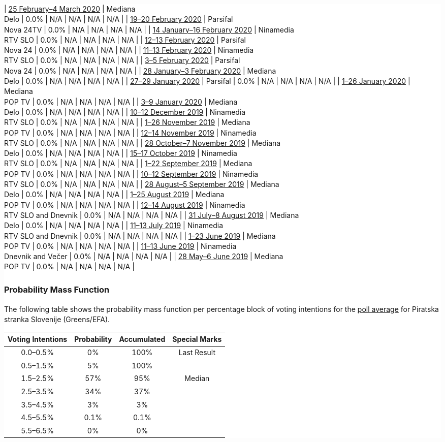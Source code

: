 | [25 February–4 March 2020](2020-03-04-Mediana.html) | Mediana <br> Delo | 0.0% | N/A | N/A | N/A | N/A |
| [19–20 February 2020](2020-02-20-Parsifal.html) | Parsifal <br> Nova 24TV | 0.0% | N/A | N/A | N/A | N/A |
| [14 January–16 February 2020](2020-02-16-Ninamedia.html) | Ninamedia <br> RTV SLO | 0.0% | N/A | N/A | N/A | N/A |
| [12–13 February 2020](2020-02-13-Parsifal.html) | Parsifal <br> Nova 24 | 0.0% | N/A | N/A | N/A | N/A |
| [11–13 February 2020](2020-02-13-Ninamedia.html) | Ninamedia <br> RTV SLO | 0.0% | N/A | N/A | N/A | N/A |
| [3–5 February 2020](2020-02-05-Parsifal.html) | Parsifal <br> Nova 24 | 0.0% | N/A | N/A | N/A | N/A |
| [28 January–3 February 2020](2020-02-03-Mediana.html) | Mediana <br> Delo | 0.0% | N/A | N/A | N/A | N/A |
| [27–29 January 2020](2020-01-29-Parsifal.html) | Parsifal | 0.0% | N/A | N/A | N/A | N/A |
| [1–26 January 2020](2020-01-26-Mediana.html) | Mediana <br> POP TV | 0.0% | N/A | N/A | N/A | N/A |
| [3–9 January 2020](2020-01-09-Mediana.html) | Mediana <br> Delo | 0.0% | N/A | N/A | N/A | N/A |
| [10–12 December 2019](2019-12-12-Ninamedia.html) | Ninamedia <br> RTV SLO | 0.0% | N/A | N/A | N/A | N/A |
| [1–26 November 2019](2019-11-26-Mediana.html) | Mediana <br> POP TV | 0.0% | N/A | N/A | N/A | N/A |
| [12–14 November 2019](2019-11-14-Ninamedia.html) | Ninamedia <br> RTV SLO | 0.0% | N/A | N/A | N/A | N/A |
| [28 October–7 November 2019](2019-11-07-Mediana.html) | Mediana <br> Delo | 0.0% | N/A | N/A | N/A | N/A |
| [15–17 October 2019](2019-10-17-Ninamedia.html) | Ninamedia <br> RTV SLO | 0.0% | N/A | N/A | N/A | N/A |
| [1–22 September 2019](2019-09-22-Mediana.html) | Mediana <br> POP TV | 0.0% | N/A | N/A | N/A | N/A |
| [10–12 September 2019](2019-09-12-Ninamedia.html) | Ninamedia <br> RTV SLO | 0.0% | N/A | N/A | N/A | N/A |
| [28 August–5 September 2019](2019-09-05-Mediana.html) | Mediana <br> Delo | 0.0% | N/A | N/A | N/A | N/A |
| [1–25 August 2019](2019-08-25-Mediana.html) | Mediana <br> POP TV | 0.0% | N/A | N/A | N/A | N/A |
| [12–14 August 2019](2019-08-14-Ninamedia.html) | Ninamedia <br> RTV SLO and Dnevnik | 0.0% | N/A | N/A | N/A | N/A |
| [31 July–8 August 2019](2019-08-08-Mediana.html) | Mediana <br> Delo | 0.0% | N/A | N/A | N/A | N/A |
| [11–13 July 2019](2019-07-13-Ninamedia.html) | Ninamedia <br> RTV SLO and Dnevnik | 0.0% | N/A | N/A | N/A | N/A |
| [1–23 June 2019](2019-06-23-Mediana.html) | Mediana <br> POP TV | 0.0% | N/A | N/A | N/A | N/A |
| [11–13 June 2019](2019-06-13-Ninamedia.html) | Ninamedia <br> Dnevnik and Večer | 0.0% | N/A | N/A | N/A | N/A |
| [28 May–6 June 2019](2019-06-06-Mediana.html) | Mediana <br> POP TV | 0.0% | N/A | N/A | N/A | N/A |

### Probability Mass Function

The following table shows the probability mass function per percentage block of voting intentions for the [poll average](average.html) for Piratska stranka Slovenije (Greens/EFA).

| Voting Intentions | Probability | Accumulated | Special Marks |
|:-----------------:|:-----------:|:-----------:|:-------------:|
| 0.0–0.5% | 0% | 100% | Last Result |
| 0.5–1.5% | 5% | 100% |  |
| 1.5–2.5% | 57% | 95% | Median |
| 2.5–3.5% | 34% | 37% |  |
| 3.5–4.5% | 3% | 3% |  |
| 4.5–5.5% | 0.1% | 0.1% |  |
| 5.5–6.5% | 0% | 0% |  |
